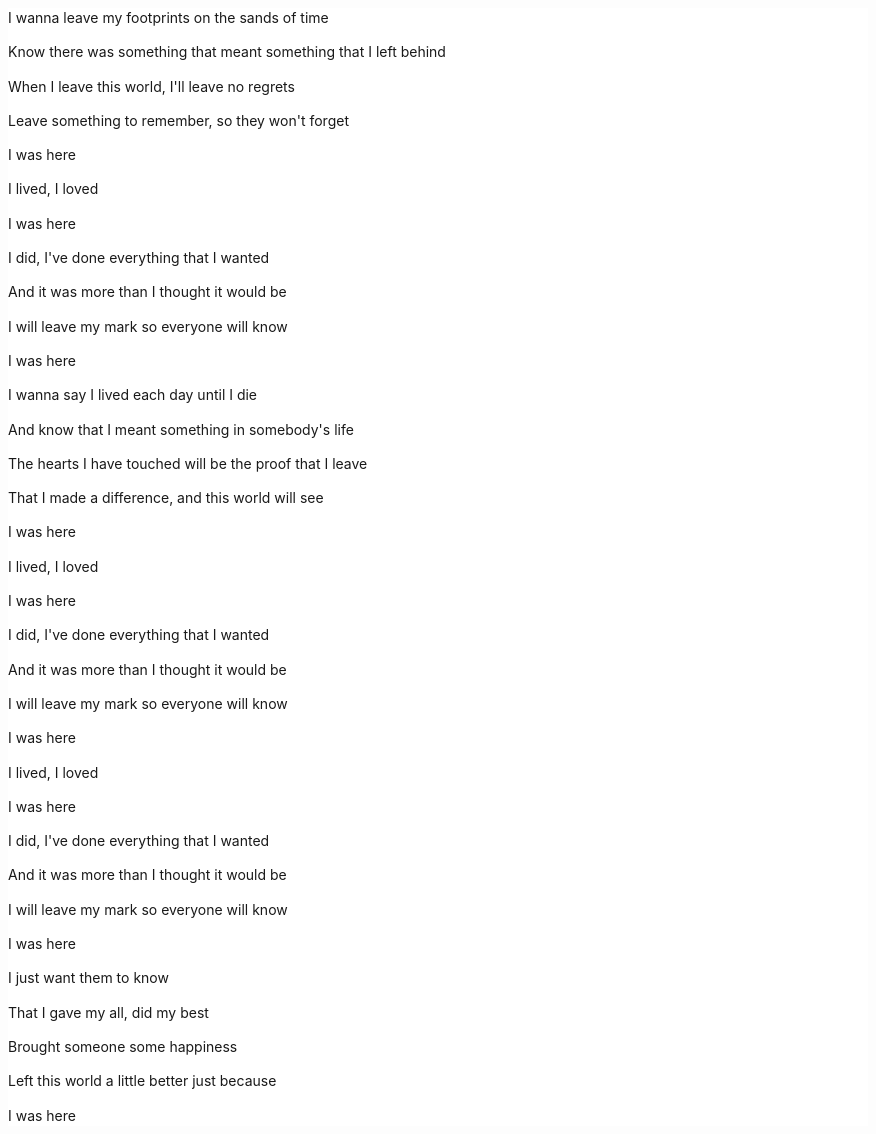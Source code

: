 I wanna leave my footprints on the sands of time

Know there was something that meant something that I left behind

When I leave this world, I'll leave no regrets

Leave something to remember, so they won't forget

I was here

I lived, I loved

I was here

I did, I've done everything that I wanted

And it was more than I thought it would be

I will leave my mark so everyone will know

I was here

I wanna say I lived each day until I die

And know that I meant something in somebody's life

The hearts I have touched will be the proof that I leave

That I made a difference, and this world will see

I was here

I lived, I loved

I was here

I did, I've done everything that I wanted

And it was more than I thought it would be

I will leave my mark so everyone will know

I was here

I lived, I loved

I was here

I did, I've done everything that I wanted

And it was more than I thought it would be

I will leave my mark so everyone will know

I was here

I just want them to know

That I gave my all, did my best

Brought someone some happiness

Left this world a little better just because

I was here
